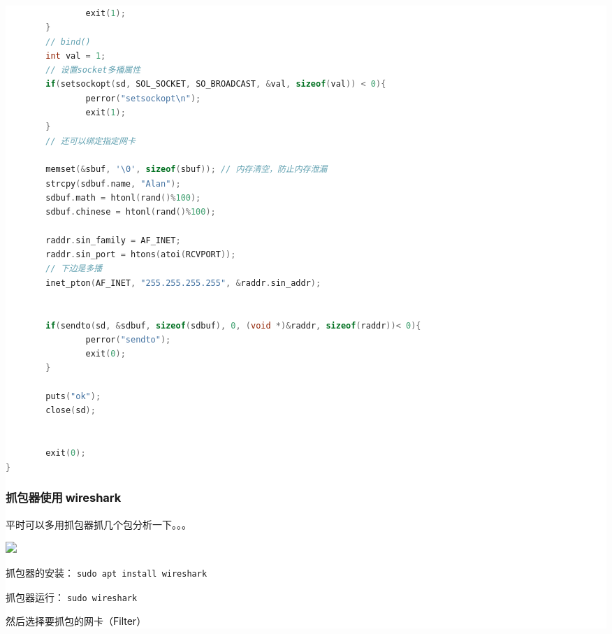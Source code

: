 ```c
                exit(1);
        }
        // bind()
        int val = 1;
        // 设置socket多播属性
        if(setsockopt(sd, SOL_SOCKET, SO_BROADCAST, &val, sizeof(val)) < 0){
                perror("setsockopt\n");
                exit(1);
        }
        // 还可以绑定指定网卡

		memset(&sbuf, '\0', sizeof(sbuf)); // 内存清空，防止内存泄漏
        strcpy(sdbuf.name, "Alan");
        sdbuf.math = htonl(rand()%100);
        sdbuf.chinese = htonl(rand()%100);

        raddr.sin_family = AF_INET;
        raddr.sin_port = htons(atoi(RCVPORT));
		// 下边是多播
        inet_pton(AF_INET, "255.255.255.255", &raddr.sin_addr);


        if(sendto(sd, &sdbuf, sizeof(sdbuf), 0, (void *)&raddr, sizeof(raddr))< 0){
                perror("sendto");
                exit(0);
        }

        puts("ok");
        close(sd);


        exit(0);
}

```





### 抓包器使用 wireshark 

平时可以多用抓包器抓几个包分析一下。。。

![](https://tcs.teambition.net/storage/31282b650d440fdf20e320c6b1d0197c50d8?Signature=eyJhbGciOiJIUzI1NiIsInR5cCI6IkpXVCJ9.eyJBcHBJRCI6IjU5Mzc3MGZmODM5NjMyMDAyZTAzNThmMSIsIl9hcHBJZCI6IjU5Mzc3MGZmODM5NjMyMDAyZTAzNThmMSIsIl9vcmdhbml6YXRpb25JZCI6IiIsImV4cCI6MTYzMTUzNTYxNiwiaWF0IjoxNjMwOTMwODE2LCJyZXNvdXJjZSI6Ii9zdG9yYWdlLzMxMjgyYjY1MGQ0NDBmZGYyMGUzMjBjNmIxZDAxOTdjNTBkOCJ9.CyvowFXjr_-s8q_z97fsDvQAPHwPwq3oxh_3AIWNSAo&download=image.png "")



抓包器的安装： `sudo apt install wireshark`

抓包器运行： `sudo wireshark`

然后选择要抓包的网卡（Filter）

